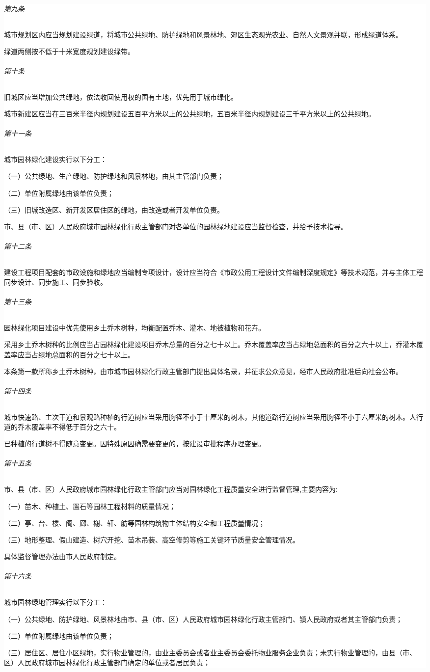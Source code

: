 ###### 第九条

城市规划区内应当规划建设绿道，将城市公共绿地、防护绿地和风景林地、郊区生态观光农业、自然人文景观并联，形成绿道体系。

绿道两侧按不低于十米宽度规划建设绿带。

###### 第十条

旧城区应当增加公共绿地，依法收回使用权的国有土地，优先用于城市绿化。

城市新建区应当在三百米半径内规划建设五百平方米以上的公共绿地，五百米半径内规划建设三千平方米以上的公共绿地。

###### 第十一条

城市园林绿化建设实行以下分工：

（一）公共绿地、生产绿地、防护绿地和风景林地，由其主管部门负责；

（二）单位附属绿地由该单位负责；

（三）旧城改造区、新开发区居住区的绿地，由改造或者开发单位负责。

市、县（市、区）人民政府城市园林绿化行政主管部门对各单位的园林绿地建设应当监督检查，并给予技术指导。

###### 第十二条

建设工程项目配套的市政设施和绿地应当编制专项设计，设计应当符合《市政公用工程设计文件编制深度规定》等技术规范，并与主体工程同步设计、同步施工、同步验收。

###### 第十三条

园林绿化项目建设中优先使用乡土乔木树种，均衡配置乔木、灌木、地被植物和花卉。

采用乡土乔木树种的比例应当占园林绿化建设项目乔木总量的百分之七十以上。乔木覆盖率应当占绿地总面积的百分之六十以上，乔灌木覆盖率应当占绿地总面积的百分之七十以上。

本条第一款所称乡土乔木树种，由市城市园林绿化行政主管部门提出具体名录，并征求公众意见，经市人民政府批准后向社会公布。

###### 第十四条

城市快速路、主次干道和景观路种植的行道树应当采用胸径不小于十厘米的树木，其他道路行道树应当采用胸径不小于六厘米的树木。人行道的乔木覆盖率不得低于百分之六十。

已种植的行道树不得随意变更。因特殊原因确需要变更的，按建设审批程序办理变更。

###### 第十五条

市、县（市、区）人民政府城市园林绿化行政主管部门应当对园林绿化工程质量安全进行监督管理,主要内容为:

（一）苗木、种植土、置石等园林工程材料的质量情况；

（二）亭、台、楼、阁、廊、榭、轩、舫等园林构筑物主体结构安全和工程质量情况；

（三）地形整理、假山建造、树穴开挖、苗木吊装、高空修剪等施工关键环节质量安全管理情况。

具体监督管理办法由市人民政府制定。

###### 第十六条

城市园林绿地管理实行以下分工：

（一）公共绿地、防护绿地、风景林地由市、县（市、区）人民政府城市园林绿化行政主管部门、镇人民政府或者其主管部门负责；

（二）单位附属绿地由该单位负责；

（三）居住区、居住小区绿地，实行物业管理的，由业主委员会或者业主委员会委托物业服务企业负责；未实行物业管理的，由县（市、区）人民政府城市园林绿化行政主管部门确定的单位或者居民负责；
